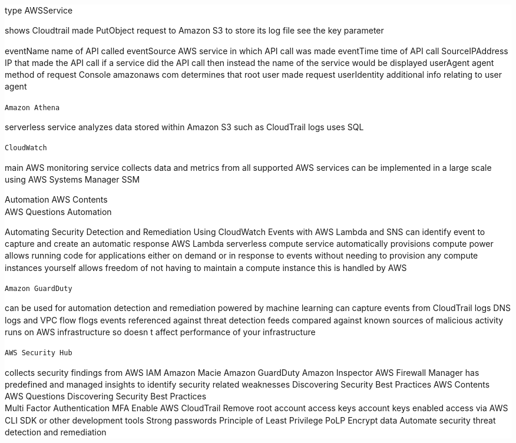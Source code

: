  type    AWSService 
   
  shows Cloudtrail made  PutObject  request to Amazon S3 to store its log file  see the  key  parameter 

 eventName   name of API called
 eventSource   AWS service in which API call was made
 eventTime   time of API call
 SourceIPAddress   IP that made the API call  if a service did the API call then instead the name of the service would be displayed 
 userAgent   agent method of request
 Console amazonaws com   determines that root user made request
 userIdentity   additional info relating to user agent

    Amazon Athena
  serverless service
  analyzes data stored within Amazon S3  such as CloudTrail logs 
  uses SQL 

    CloudWatch
  main AWS monitoring service
  collects data and metrics from all supported AWS services 
  can be implemented in a large scale using AWS Systems Manager  SSM 

  Automation
  AWS Contents  
  AWS Questions Automation  

   Automating Security Detection and Remediation
    Using CloudWatch Events with AWS Lambda and SNS
  can identify event to capture and create an automatic response
     AWS Lambda 
  serverless compute service
  automatically provisions compute power
  allows running code for applications either on demand or in response to events without needing to provision any compute instances yourself
  allows freedom of not having to maintain a compute instance  this is handled by AWS 

    Amazon GuardDuty
  can be used for automation detection and remediation 
  powered by machine learning
  can capture events from CloudTrail logs  DNS logs  and VPC flow flogs
   events referenced against threat detection feeds  compared against known sources of malicious activity 
  runs on AWS infrastructure so doesn t affect performance of your infrastructure

    AWS Security Hub
  collects security findings from 
   AWS IAM
   Amazon Macie
   Amazon GuardDuty
   Amazon Inspector
   AWS Firewall Manager
  has predefined and managed insights to identify security related weaknesses
  Discovering Security Best Practices
  AWS Contents  
  AWS Questions Discovering Security Best Practices  
   Multi Factor Authentication  MFA 
   Enable AWS CloudTrail
   Remove root account access keys
    account keys enabled access via AWS CLI  SDK  or other development tools
   Strong passwords
   Principle of Least Privilege  PoLP 
   Encrypt data
   Automate security threat detection and remediation
 